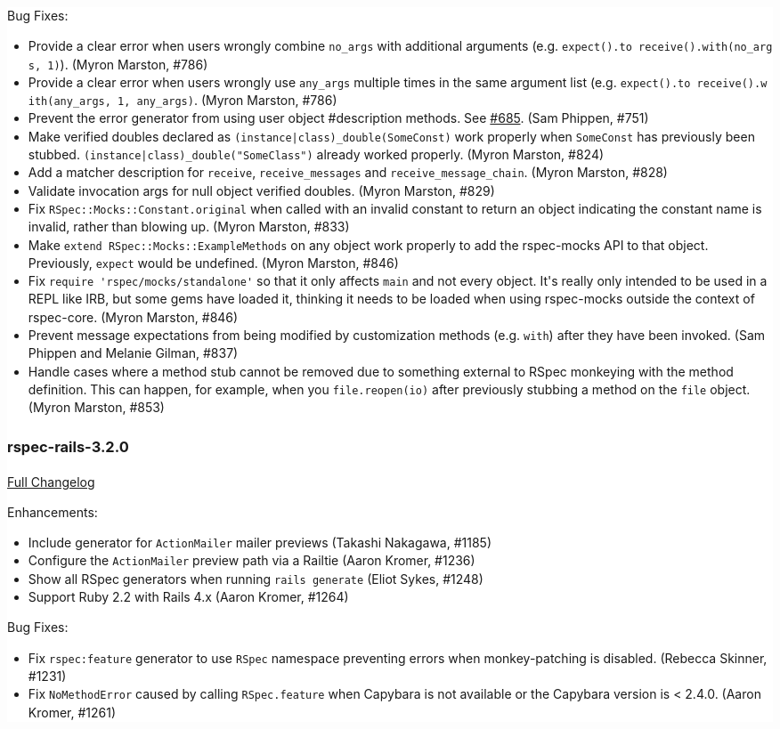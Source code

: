 Bug Fixes:

* Provide a clear error when users wrongly combine `no_args` with
  additional arguments (e.g. `expect().to receive().with(no_args, 1)`).
  (Myron Marston, #786)
* Provide a clear error when users wrongly use `any_args` multiple times in the
  same argument list (e.g. `expect().to receive().with(any_args, 1, any_args)`.
  (Myron Marston, #786)
* Prevent the error generator from using user object #description methods.
  See [#685](https://github.com/rspec/rspec-mocks/issues/685).
  (Sam Phippen, #751)
* Make verified doubles declared as `(instance|class)_double(SomeConst)`
  work properly when `SomeConst` has previously been stubbed.
  `(instance|class)_double("SomeClass")` already worked properly.
  (Myron Marston, #824)
* Add a matcher description for `receive`, `receive_messages` and
  `receive_message_chain`. (Myron Marston, #828)
* Validate invocation args for null object verified doubles.
  (Myron Marston, #829)
* Fix `RSpec::Mocks::Constant.original` when called with an invalid
  constant to return an object indicating the constant name is invalid,
  rather than blowing up. (Myron Marston, #833)
* Make `extend RSpec::Mocks::ExampleMethods` on any object work properly
  to add the rspec-mocks API to that object. Previously, `expect` would
  be undefined. (Myron Marston, #846)
* Fix `require 'rspec/mocks/standalone'` so that it only affects `main`
  and not every object. It's really only intended to be used in a REPL
  like IRB, but some gems have loaded it, thinking it needs to be loaded
  when using rspec-mocks outside the context of rspec-core.
  (Myron Marston, #846)
* Prevent message expectations from being modified by customization methods
  (e.g. `with`) after they have been invoked. (Sam Phippen and Melanie Gilman, #837)
* Handle cases where a method stub cannot be removed due to something
  external to RSpec monkeying with the method definition. This can
  happen, for example, when you `file.reopen(io)` after previously
  stubbing a method on the `file` object. (Myron Marston, #853)


### rspec-rails-3.2.0
[Full Changelog](http://github.com/rspec/rspec-core/compare/v3.1.7...master)

Enhancements:

* Include generator for `ActionMailer` mailer previews (Takashi Nakagawa, #1185)
* Configure the `ActionMailer` preview path via a Railtie (Aaron Kromer, #1236)
* Show all RSpec generators when running `rails generate` (Eliot Sykes, #1248)
* Support Ruby 2.2 with Rails 4.x (Aaron Kromer, #1264)

Bug Fixes:

* Fix `rspec:feature` generator to use `RSpec` namespace preventing errors when
  monkey-patching is disabled. (Rebecca Skinner, #1231)
* Fix `NoMethodError` caused by calling `RSpec.feature` when Capybara is not
  available or the Capybara version is < 2.4.0. (Aaron Kromer, #1261)

